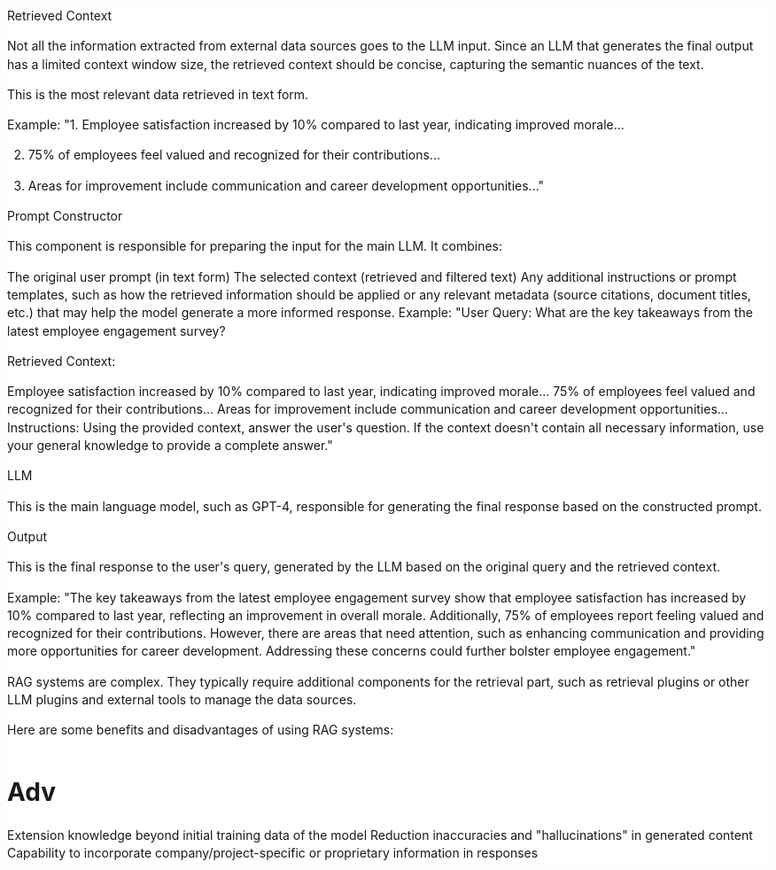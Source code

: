 Retrieved Context

Not all the information extracted from external data sources goes to the LLM input. Since an LLM that generates the final output has a limited context window size, the retrieved context should be concise, capturing the semantic nuances of the text.

This is the most relevant data retrieved in text form.

Example: "1. Employee satisfaction increased by 10% compared to last year, indicating improved morale...

2. 75% of employees feel valued and recognized for their contributions...

3. Areas for improvement include communication and career development opportunities..."

Prompt Constructor

This component is responsible for preparing the input for the main LLM. It combines:

The original user prompt (in text form)
The selected context (retrieved and filtered text)
Any additional instructions or prompt templates, such as how the retrieved information should be applied or any relevant metadata (source citations, document titles, etc.) that may help the model generate a more informed response.
Example: "User Query: What are the key takeaways from the latest employee engagement survey?

Retrieved Context:

Employee satisfaction increased by 10% compared to last year, indicating improved morale...
75% of employees feel valued and recognized for their contributions...
Areas for improvement include communication and career development opportunities...
Instructions: Using the provided context, answer the user's question. If the context doesn't contain all necessary information, use your general knowledge to provide a complete answer."

LLM

This is the main language model, such as GPT-4, responsible for generating the final response based on the constructed prompt.

Output

This is the final response to the user's query, generated by the LLM based on the original query and the retrieved context.

Example: "The key takeaways from the latest employee engagement survey show that employee satisfaction has increased by 10% compared to last year, reflecting an improvement in overall morale. Additionally, 75% of employees report feeling valued and recognized for their contributions. However, there are areas that need attention, such as enhancing communication and providing more opportunities for career development. Addressing these concerns could further bolster employee engagement."

RAG systems are complex. They typically require additional components for the retrieval part, such as retrieval plugins or other LLM plugins and external tools to manage the data sources.

Here are some benefits and disadvantages of using RAG systems:

# Adv

Extension knowledge beyond initial training data of the model
Reduction inaccuracies and "hallucinations" in generated content
Capability to incorporate company/project-specific or proprietary information in responses
